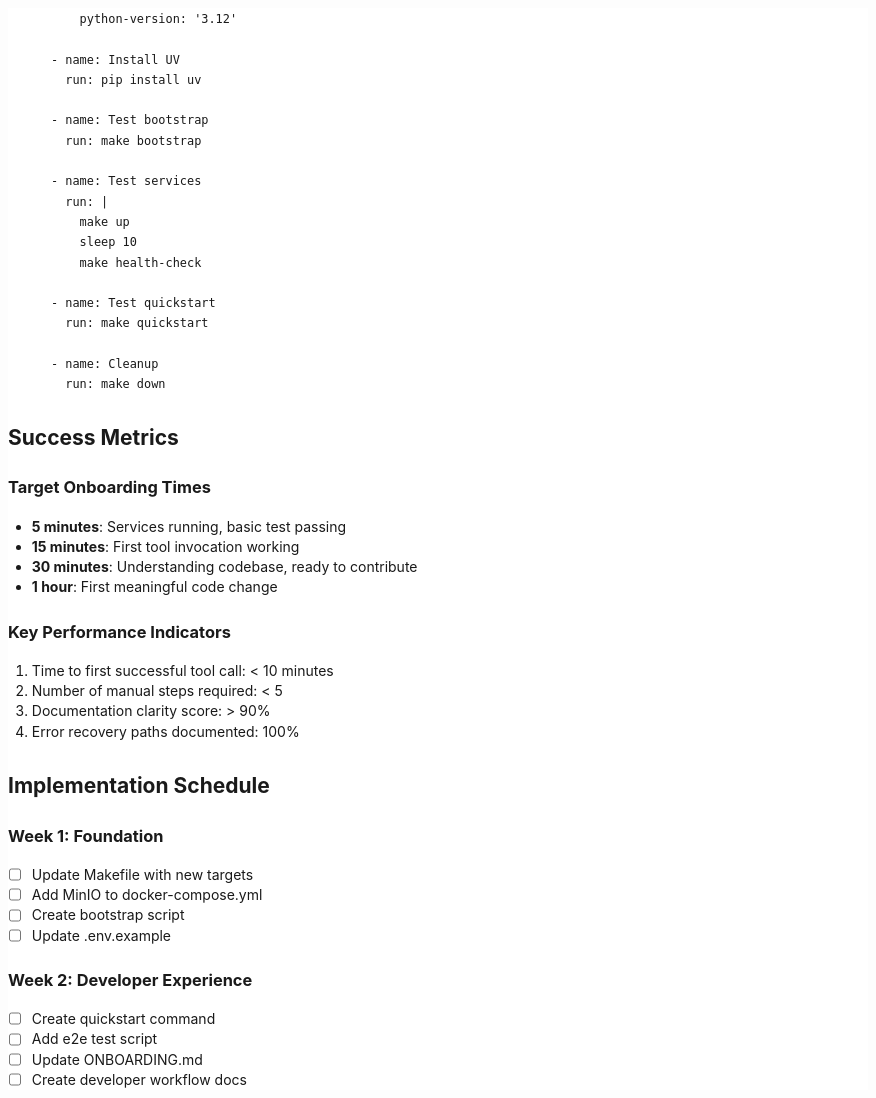 ```
          python-version: '3.12'
      
      - name: Install UV
        run: pip install uv
      
      - name: Test bootstrap
        run: make bootstrap
      
      - name: Test services
        run: |
          make up
          sleep 10
          make health-check
      
      - name: Test quickstart
        run: make quickstart
      
      - name: Cleanup
        run: make down
```

## Success Metrics

### Target Onboarding Times
- **5 minutes**: Services running, basic test passing
- **15 minutes**: First tool invocation working
- **30 minutes**: Understanding codebase, ready to contribute
- **1 hour**: First meaningful code change

### Key Performance Indicators
1. Time to first successful tool call: < 10 minutes
2. Number of manual steps required: < 5
3. Documentation clarity score: > 90%
4. Error recovery paths documented: 100%

## Implementation Schedule

### Week 1: Foundation
- [ ] Update Makefile with new targets
- [ ] Add MinIO to docker-compose.yml
- [ ] Create bootstrap script
- [ ] Update .env.example

### Week 2: Developer Experience
- [ ] Create quickstart command
- [ ] Add e2e test script
- [ ] Update ONBOARDING.md
- [ ] Create developer workflow docs
